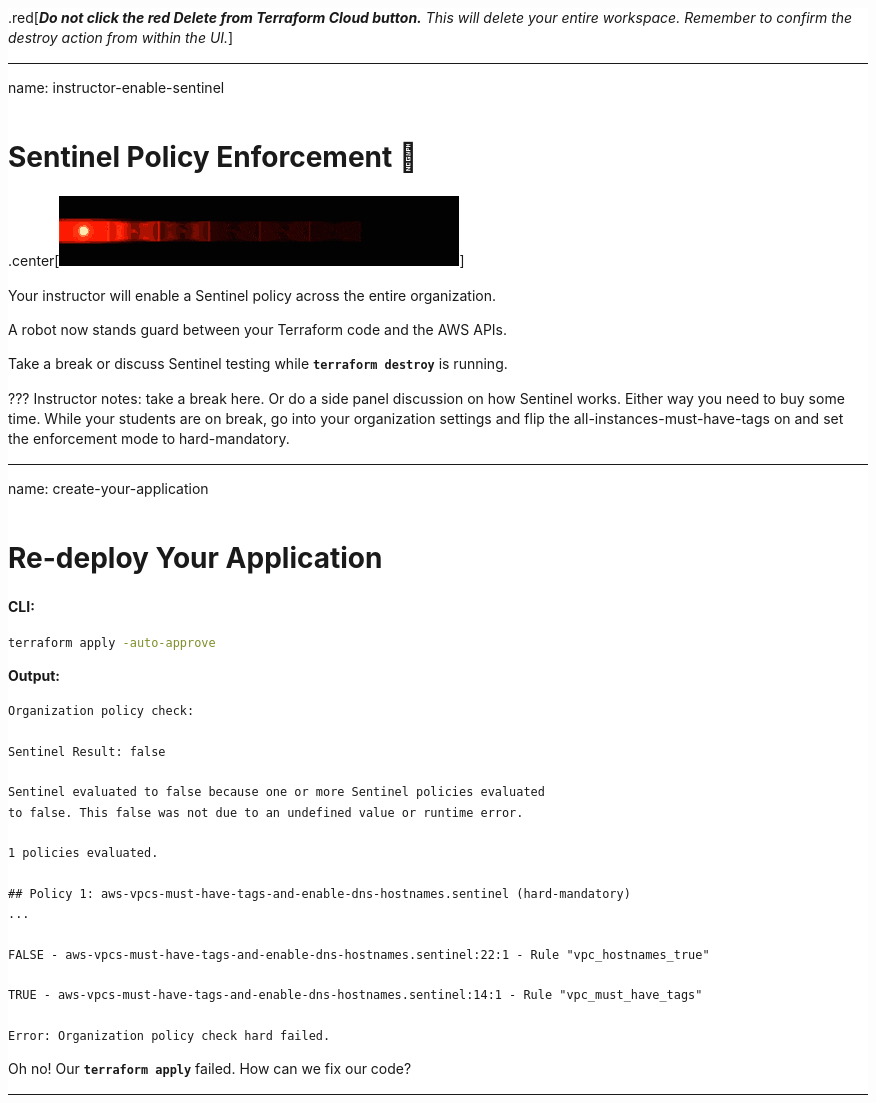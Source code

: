 .red[_**Do not click the red Delete from Terraform Cloud button.** This will delete your entire workspace. Remember to confirm the destroy action from within the UI._]

---
name: instructor-enable-sentinel
# Sentinel Policy Enforcement 🤖
.center[![:scale 100%](images/kitt_scanner.gif)]

Your instructor will enable a Sentinel policy across the entire organization.

A robot now stands guard between your Terraform code and the AWS APIs.

Take a break or discuss Sentinel testing while **`terraform destroy`** is running.

???
Instructor notes: take a break here. Or do a side panel discussion on how Sentinel works. Either way you need to buy some time. While your students are on break, go into your organization settings and flip the all-instances-must-have-tags on and set the enforcement mode to hard-mandatory.

---
name: create-your-application
# Re-deploy Your Application
**CLI:**
```bash
terraform apply -auto-approve
```

**Output:**
```tex
Organization policy check:

Sentinel Result: false

Sentinel evaluated to false because one or more Sentinel policies evaluated
to false. This false was not due to an undefined value or runtime error.

1 policies evaluated.

## Policy 1: aws-vpcs-must-have-tags-and-enable-dns-hostnames.sentinel (hard-mandatory)
...

FALSE - aws-vpcs-must-have-tags-and-enable-dns-hostnames.sentinel:22:1 - Rule "vpc_hostnames_true"

TRUE - aws-vpcs-must-have-tags-and-enable-dns-hostnames.sentinel:14:1 - Rule "vpc_must_have_tags"

Error: Organization policy check hard failed.
```
Oh no! Our **`terraform apply`** failed. How can we fix our code?

---